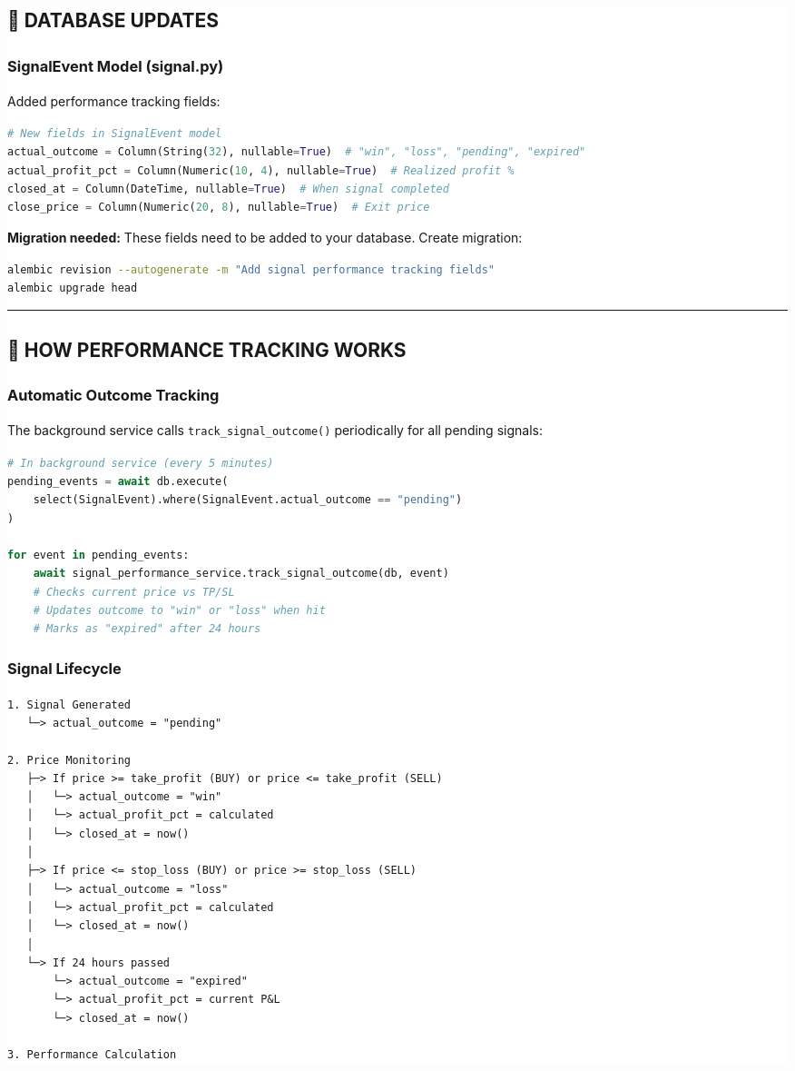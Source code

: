 
## 💾 DATABASE UPDATES

### SignalEvent Model (signal.py)

Added performance tracking fields:

```python
# New fields in SignalEvent model
actual_outcome = Column(String(32), nullable=True)  # "win", "loss", "pending", "expired"
actual_profit_pct = Column(Numeric(10, 4), nullable=True)  # Realized profit %
closed_at = Column(DateTime, nullable=True)  # When signal completed
close_price = Column(Numeric(20, 8), nullable=True)  # Exit price
```

**Migration needed:** These fields need to be added to your database. Create migration:

```bash
alembic revision --autogenerate -m "Add signal performance tracking fields"
alembic upgrade head
```

---

## 🔄 HOW PERFORMANCE TRACKING WORKS

### Automatic Outcome Tracking

The background service calls `track_signal_outcome()` periodically for all pending signals:

```python
# In background service (every 5 minutes)
pending_events = await db.execute(
    select(SignalEvent).where(SignalEvent.actual_outcome == "pending")
)

for event in pending_events:
    await signal_performance_service.track_signal_outcome(db, event)
    # Checks current price vs TP/SL
    # Updates outcome to "win" or "loss" when hit
    # Marks as "expired" after 24 hours
```

### Signal Lifecycle

```
1. Signal Generated
   └─> actual_outcome = "pending"

2. Price Monitoring
   ├─> If price >= take_profit (BUY) or price <= take_profit (SELL)
   │   └─> actual_outcome = "win"
   │   └─> actual_profit_pct = calculated
   │   └─> closed_at = now()
   │
   ├─> If price <= stop_loss (BUY) or price >= stop_loss (SELL)
   │   └─> actual_outcome = "loss"
   │   └─> actual_profit_pct = calculated
   │   └─> closed_at = now()
   │
   └─> If 24 hours passed
       └─> actual_outcome = "expired"
       └─> actual_profit_pct = current P&L
       └─> closed_at = now()

3. Performance Calculation
```